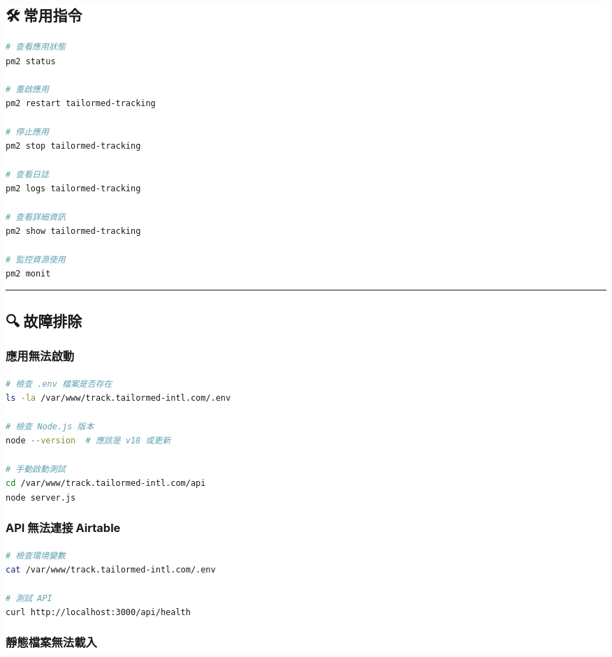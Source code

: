 ## 🛠️ 常用指令

```bash
# 查看應用狀態
pm2 status

# 重啟應用
pm2 restart tailormed-tracking

# 停止應用
pm2 stop tailormed-tracking

# 查看日誌
pm2 logs tailormed-tracking

# 查看詳細資訊
pm2 show tailormed-tracking

# 監控資源使用
pm2 monit
```

---

## 🔍 故障排除

### 應用無法啟動

```bash
# 檢查 .env 檔案是否存在
ls -la /var/www/track.tailormed-intl.com/.env

# 檢查 Node.js 版本
node --version  # 應該是 v18 或更新

# 手動啟動測試
cd /var/www/track.tailormed-intl.com/api
node server.js
```

### API 無法連接 Airtable

```bash
# 檢查環境變數
cat /var/www/track.tailormed-intl.com/.env

# 測試 API
curl http://localhost:3000/api/health
```

### 靜態檔案無法載入
